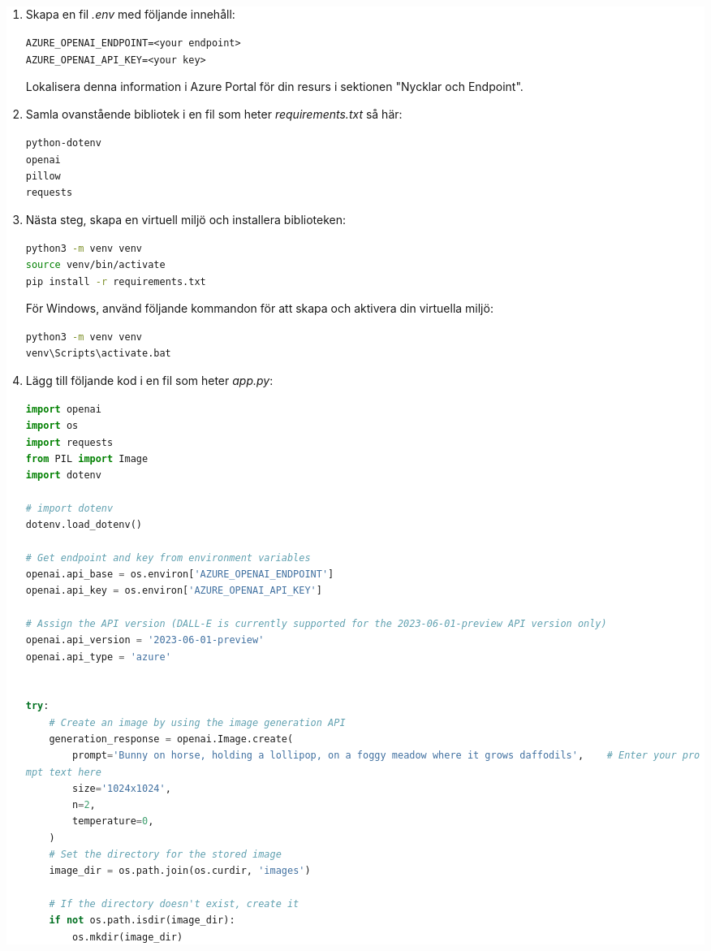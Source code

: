 1. Skapa en fil _.env_ med följande innehåll:

   ```text
   AZURE_OPENAI_ENDPOINT=<your endpoint>
   AZURE_OPENAI_API_KEY=<your key>
   ```

   Lokalisera denna information i Azure Portal för din resurs i sektionen "Nycklar och Endpoint".

1. Samla ovanstående bibliotek i en fil som heter _requirements.txt_ så här:

   ```text
   python-dotenv
   openai
   pillow
   requests
   ```

1. Nästa steg, skapa en virtuell miljö och installera biblioteken:

   ```bash
   python3 -m venv venv
   source venv/bin/activate
   pip install -r requirements.txt
   ```

   För Windows, använd följande kommandon för att skapa och aktivera din virtuella miljö:

   ```bash
   python3 -m venv venv
   venv\Scripts\activate.bat
   ```

1. Lägg till följande kod i en fil som heter _app.py_:

   ```python
   import openai
   import os
   import requests
   from PIL import Image
   import dotenv

   # import dotenv
   dotenv.load_dotenv()

   # Get endpoint and key from environment variables
   openai.api_base = os.environ['AZURE_OPENAI_ENDPOINT']
   openai.api_key = os.environ['AZURE_OPENAI_API_KEY']

   # Assign the API version (DALL-E is currently supported for the 2023-06-01-preview API version only)
   openai.api_version = '2023-06-01-preview'
   openai.api_type = 'azure'


   try:
       # Create an image by using the image generation API
       generation_response = openai.Image.create(
           prompt='Bunny on horse, holding a lollipop, on a foggy meadow where it grows daffodils',    # Enter your prompt text here
           size='1024x1024',
           n=2,
           temperature=0,
       )
       # Set the directory for the stored image
       image_dir = os.path.join(os.curdir, 'images')

       # If the directory doesn't exist, create it
       if not os.path.isdir(image_dir):
           os.mkdir(image_dir)
   ```